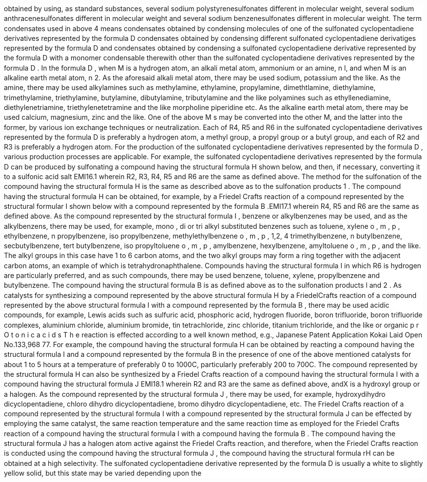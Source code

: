 obtained by using, as standard substances, several sodium polystyrenesulfonates different in molecular weight, several sodium anthracenesulfonates different in molecular weight and several sodium benzenesulfonates different in molecular weight. The term condensates used in above 4 means condensates obtained by condensing molecules of one of the sulfonated cyclopentadiene derivatives represented by the formula D condensates obtained by condensing different sulfonated cyclopentadiene derivatiges represented by the formula D and condensates obtained by condensing a sulfonated cyclopentadiene derivative represented by the formula D with a monomer condensable therewith other than the sulfonated cyclopentadiene derivatives represented by the formula D . In the formula D , when M is a hydrogen atom, an alkali metal atom, ammonium or an amine, n l, and when M is an alkaline earth metal atom, n 2. As the aforesaid alkali metal atom, there may be used sodium, potassium and the like. As the amine, there may be used alkylamines such as methylamine, ethylamine, propylamine, dimethtlamine, diethylamine, trimethylamine, triethylamine, butylamine, dibutylamine, tributylamine and the like polyamines such as ethyllenediamine, diethylenetriamine, triethylenetetramine and the like morpholine piperidine etc. As the alkaline earth metal atom, there may be used calcium, magnesium, zinc and the like. One of the above M s may be converted into the other M, and the latter into the former, by various ion exchange techniques or neutralization. Each of R4, R5 and R6 in the sulfonated cyclopentadiene derivatives represented by the formula D is preferably a hydrogen atom, a methyl group, a propyl group or a butyl group, and each of R2 and R3 is preferably a hydrogen atom. For the production of the sulfonated cyclopentadiene derivatives represented by the formula D , various production processes are applicable. For example, the sulfonated cyclopentadiene derivatives represented by the formula D can be produced by sulfonating a compound having the structural formula H shown below, and then, if necessary, converting it to a sulfonic acid salt EMI16.1 wherein R2, R3, R4, R5 and R6 are the same as defined above. The method for the sulfonation of the compound having the structural formula H is the same as described above as to the sulfonation products 1 . The compound having the structural formula H can be obtained, for example, by a Friedel Crafts reaction of a compound represented by the structural formular I shown below with a compound represented by the formula B .EMI17.1 wherein R4, R5 and R6 are the same as defined above. As the compound represented by the structural formula I , benzene or alkylbenzenes may be used, and as the alkylbenzens, there may be used, for example, mono , di or tri alkyl substituted benzenes such as toluene, xylene o , m , p , ethylbenzene, n propylbenzene, iso propylbenzene, methylethylbenzene o , m , p , 1,2, 4 trimethylbenzene, n butylbenzene, secbutylbenzene, tert butylbenzene, iso propyltoluene o , m , p , amylbenzene, hexylbenzene, amyltoluene o , m , p , and the like. The alkyl groups in this case have 1 to 6 carbon atoms, and the two alkyl groups may form a ring together with the adjacent carbon atoms, an example of which is tetrahydronaphthalene. Compounds having the structural formula I in which R6 is hydrogen are particularly preferred, and as such compounds, there may be used benzene, toluene, xylene, propylbenzene and butylbenzene. The compound having the structural formula B is as defined above as to the sulfonation products l and 2 . As catalysts for synthesizing a compound represented by the above structural formula H by a FriedelCrafts reaction of a compound represented by the above structural formula I with a compound represented by the formula B , there may be used acidic compounds, for example, Lewis acids such as sulfuric acid, phosphoric acid, hydrogen fluoride, boron trifluoride, boron trifluoride complexes, aluminium chloride, aluminium bromide, tin tetrachloride, zinc chloride, titanium trichloride, and the like or organic p r O t o n i c a c i d s T h e reaction is effected according to a well known method, e.g., Japanese Patent Application Kokai Laid Open No.133,968 77. For example, the compound having the structural formula H can be obtained by reacting a compound having the structural formula I and a compound represented by the formula B in the presence of one of the above mentioned catalysts for about 1 to 5 hours at a temperature of preferably 0 to 1000C, particularly preferably 200 to 700C. The compound represented by the structural formula H can also be synthesized by a Friedel Crafts reaction of a compound having the structural formula I with a compound having the structural formula J EMI18.1 wherein R2 and R3 are the same as defined above, andX is a hydroxyl group or a halogen. As the compound represented by the structural formula J , there may be used, for example, hydroxydihydro dicyclopentadiene, chloro dihydro dicyclopentadiene, bromo dihydro dicyclopentadiene, etc. The Friedel Crafts reaction of a compound represented by the structural formula I with a compound represented by the structural formula J can be effected by employing the same catalyst, the same reaction temperature and the same reaction time as employed for the Friedel Crafts reaction of a compound having the structural formula I with a compound having the formula B . The compound having the structural formula J has a halogen atom active against the Friedel Crafts reaction, and therefore, when the Friedel Crafts reaction is conducted using the compound having the structural formula J , the compound having the structural formula rH can be obtained at a high selectivity. The sulfonated cyclopentadiene derivative represented by the formula D is usually a white to slightly yellow solid, but this state may be varied depending upon the